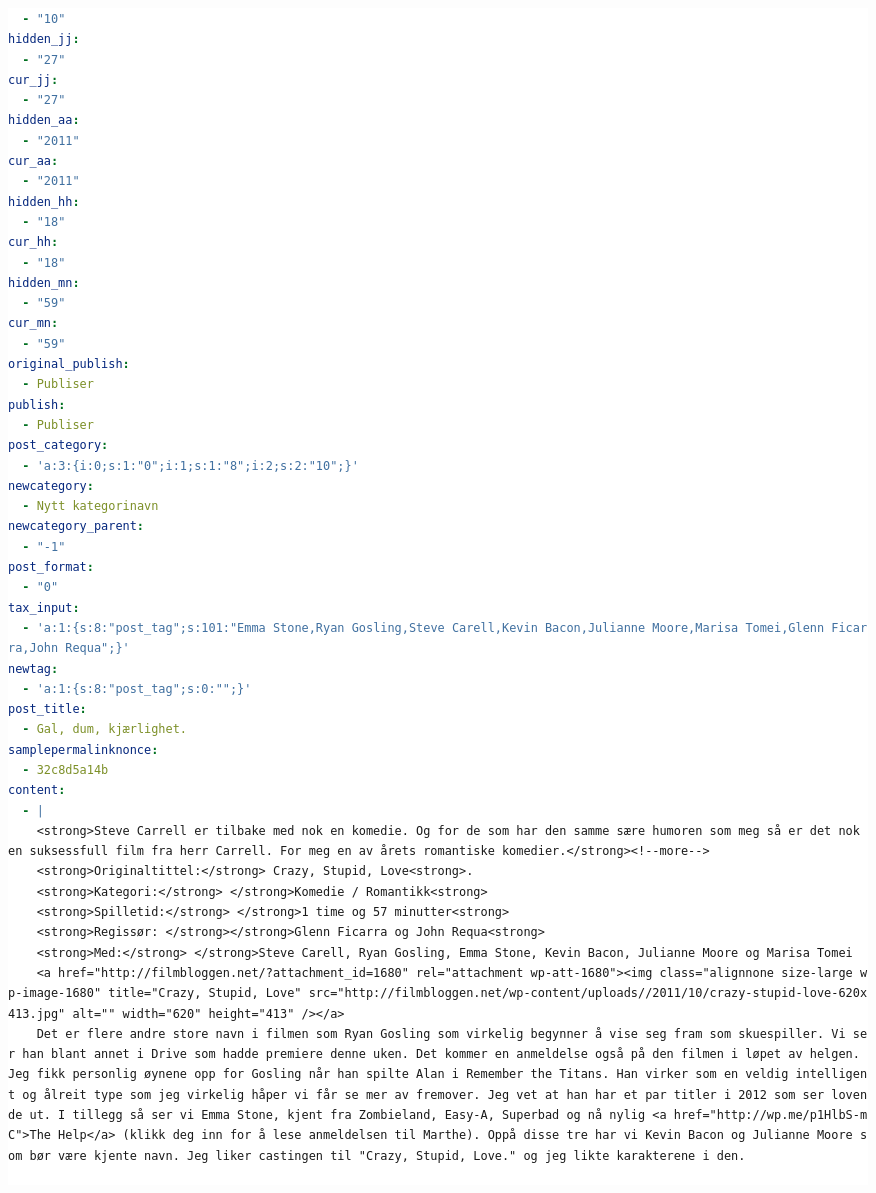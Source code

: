 ```yaml
  - "10"
hidden_jj:
  - "27"
cur_jj:
  - "27"
hidden_aa:
  - "2011"
cur_aa:
  - "2011"
hidden_hh:
  - "18"
cur_hh:
  - "18"
hidden_mn:
  - "59"
cur_mn:
  - "59"
original_publish:
  - Publiser
publish:
  - Publiser
post_category:
  - 'a:3:{i:0;s:1:"0";i:1;s:1:"8";i:2;s:2:"10";}'
newcategory:
  - Nytt kategorinavn
newcategory_parent:
  - "-1"
post_format:
  - "0"
tax_input:
  - 'a:1:{s:8:"post_tag";s:101:"Emma Stone,Ryan Gosling,Steve Carell,Kevin Bacon,Julianne Moore,Marisa Tomei,Glenn Ficarra,John Requa";}'
newtag:
  - 'a:1:{s:8:"post_tag";s:0:"";}'
post_title:
  - Gal, dum, kjærlighet.
samplepermalinknonce:
  - 32c8d5a14b
content:
  - |
    <strong>Steve Carrell er tilbake med nok en komedie. Og for de som har den samme sære humoren som meg så er det nok en suksessfull film fra herr Carrell. For meg en av årets romantiske komedier.</strong><!--more-->
    <strong>Originaltittel:</strong> Crazy, Stupid, Love<strong>.
    <strong>Kategori:</strong> </strong>Komedie / Romantikk<strong>
    <strong>Spilletid:</strong> </strong>1 time og 57 minutter<strong>
    <strong>Regissør: </strong></strong>Glenn Ficarra og John Requa<strong>
    <strong>Med:</strong> </strong>Steve Carell, Ryan Gosling, Emma Stone, Kevin Bacon, Julianne Moore og Marisa Tomei
    <a href="http://filmbloggen.net/?attachment_id=1680" rel="attachment wp-att-1680"><img class="alignnone size-large wp-image-1680" title="Crazy, Stupid, Love" src="http://filmbloggen.net/wp-content/uploads//2011/10/crazy-stupid-love-620x413.jpg" alt="" width="620" height="413" /></a>
    Det er flere andre store navn i filmen som Ryan Gosling som virkelig begynner å vise seg fram som skuespiller. Vi ser han blant annet i Drive som hadde premiere denne uken. Det kommer en anmeldelse også på den filmen i løpet av helgen. Jeg fikk personlig øynene opp for Gosling når han spilte Alan i Remember the Titans. Han virker som en veldig intelligent og ålreit type som jeg virkelig håper vi får se mer av fremover. Jeg vet at han har et par titler i 2012 som ser lovende ut. I tillegg så ser vi Emma Stone, kjent fra Zombieland, Easy-A, Superbad og nå nylig <a href="http://wp.me/p1HlbS-mC">The Help</a> (klikk deg inn for å lese anmeldelsen til Marthe). Oppå disse tre har vi Kevin Bacon og Julianne Moore som bør være kjente navn. Jeg liker castingen til "Crazy, Stupid, Love." og jeg likte karakterene i den.
    
```